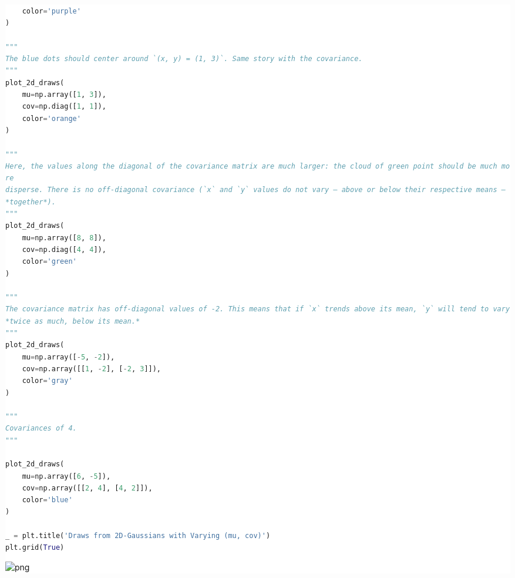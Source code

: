 ```python
    color='purple'
)

"""
The blue dots should center around `(x, y) = (1, 3)`. Same story with the covariance.
"""
plot_2d_draws(
    mu=np.array([1, 3]),
    cov=np.diag([1, 1]),
    color='orange'
)

"""
Here, the values along the diagonal of the covariance matrix are much larger: the cloud of green point should be much more
disperse. There is no off-diagonal covariance (`x` and `y` values do not vary — above or below their respective means — *together*).
"""
plot_2d_draws(
    mu=np.array([8, 8]),
    cov=np.diag([4, 4]),
    color='green'
)

"""
The covariance matrix has off-diagonal values of -2. This means that if `x` trends above its mean, `y` will tend to vary *twice as much, below its mean.*
"""
plot_2d_draws(
    mu=np.array([-5, -2]),
    cov=np.array([[1, -2], [-2, 3]]),
    color='gray'
)

"""
Covariances of 4.
"""

plot_2d_draws(
    mu=np.array([6, -5]),
    cov=np.array([[2, 4], [4, 2]]),
    color='blue'
)

_ = plt.title('Draws from 2D-Gaussians with Varying (mu, cov)')
plt.grid(True)
```


![png]({static}/figures/gaussian-algebra-to-gaussian-processes-part-1/output_17_1.png)


[^1]: [Gaussian Processes 1 - Philipp Hennig - MLSS 2013 Tübingen
[^2]: [Gaussian Processes for Machine Learning](http://gaussianprocess.org/gpml/?). Carl Edward Rasmussen and Christopher K. I. Williams
[^3]: [Fitting Gaussian Process Models in Python](https://blog.dominodatalab.com/fitting-gaussian-process-models-python/)
[^4]: [Gaussian process regression